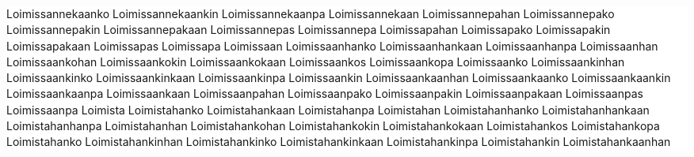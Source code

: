 Loimissannekaanko
Loimissannekaankin
Loimissannekaanpa
Loimissannekaan
Loimissannepahan
Loimissannepako
Loimissannepakin
Loimissannepakaan
Loimissannepas
Loimissannepa
Loimissapahan
Loimissapako
Loimissapakin
Loimissapakaan
Loimissapas
Loimissapa
Loimissaan
Loimissaanhanko
Loimissaanhankaan
Loimissaanhanpa
Loimissaanhan
Loimissaankohan
Loimissaankokin
Loimissaankokaan
Loimissaankos
Loimissaankopa
Loimissaanko
Loimissaankinhan
Loimissaankinko
Loimissaankinkaan
Loimissaankinpa
Loimissaankin
Loimissaankaanhan
Loimissaankaanko
Loimissaankaankin
Loimissaankaanpa
Loimissaankaan
Loimissaanpahan
Loimissaanpako
Loimissaanpakin
Loimissaanpakaan
Loimissaanpas
Loimissaanpa
Loimista
Loimistahanko
Loimistahankaan
Loimistahanpa
Loimistahan
Loimistahanhanko
Loimistahanhankaan
Loimistahanhanpa
Loimistahanhan
Loimistahankohan
Loimistahankokin
Loimistahankokaan
Loimistahankos
Loimistahankopa
Loimistahanko
Loimistahankinhan
Loimistahankinko
Loimistahankinkaan
Loimistahankinpa
Loimistahankin
Loimistahankaanhan